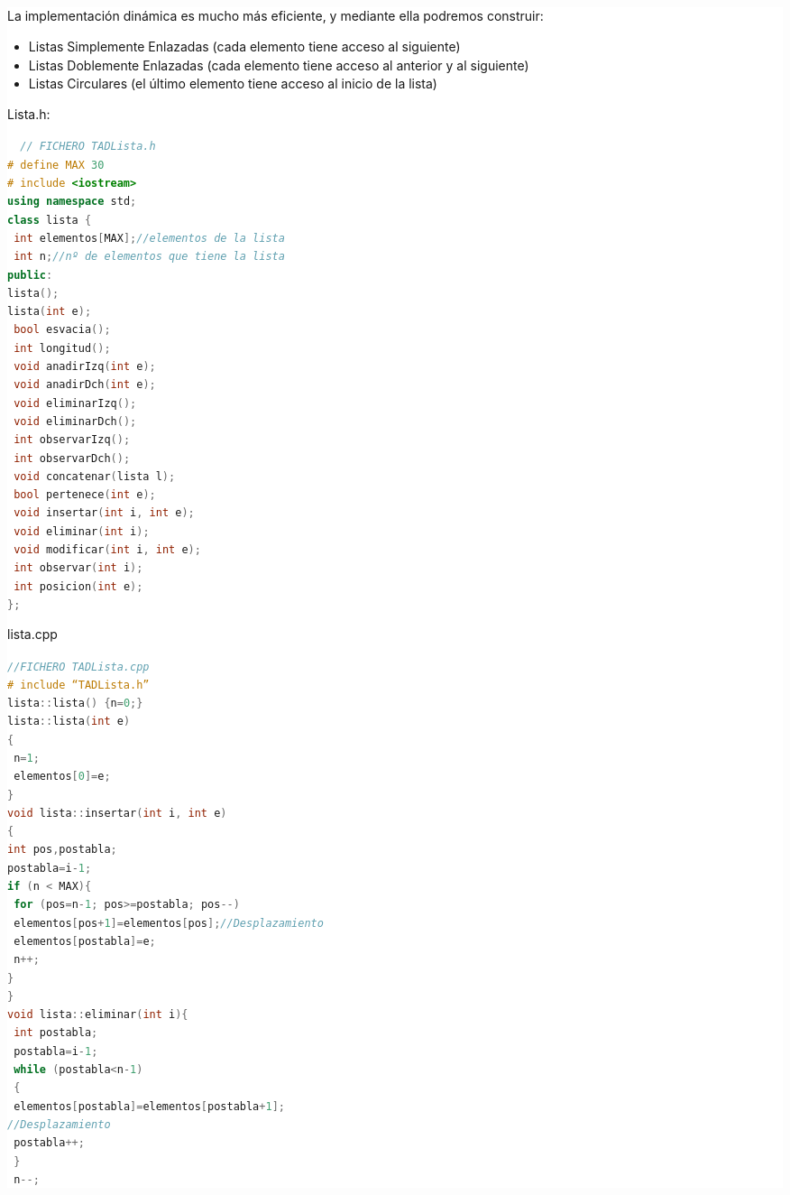 La implementación dinámica es mucho más eficiente, y mediante ella podremos construir: 
  - Listas Simplemente Enlazadas (cada elemento tiene acceso al siguiente)
  - Listas Doblemente Enlazadas (cada elemento tiene acceso al anterior y al siguiente)
  - Listas Circulares (el último elemento tiene acceso al inicio de la lista)

Lista.h:
```cpp
  // FICHERO TADLista.h
# define MAX 30
# include <iostream>
using namespace std;
class lista {
 int elementos[MAX];//elementos de la lista
 int n;//nº de elementos que tiene la lista
public:
lista();
lista(int e);
 bool esvacia();
 int longitud();
 void anadirIzq(int e);
 void anadirDch(int e);
 void eliminarIzq();
 void eliminarDch();
 int observarIzq();
 int observarDch();
 void concatenar(lista l);
 bool pertenece(int e);
 void insertar(int i, int e);
 void eliminar(int i);
 void modificar(int i, int e);
 int observar(int i);
 int posicion(int e);
};
```
lista.cpp
```cpp
//FICHERO TADLista.cpp
# include “TADLista.h”
lista::lista() {n=0;}
lista::lista(int e)
{
 n=1;
 elementos[0]=e;
}
void lista::insertar(int i, int e)
{
int pos,postabla;
postabla=i-1;
if (n < MAX){
 for (pos=n-1; pos>=postabla; pos--)
 elementos[pos+1]=elementos[pos];//Desplazamiento
 elementos[postabla]=e;
 n++;
}
}
void lista::eliminar(int i){
 int postabla;
 postabla=i-1;
 while (postabla<n-1)
 {
 elementos[postabla]=elementos[postabla+1];
//Desplazamiento
 postabla++;
 }
 n--;
```